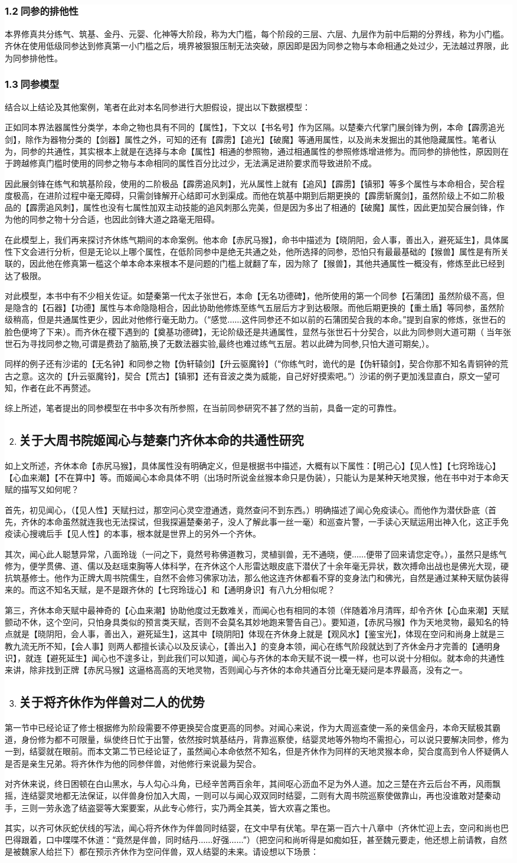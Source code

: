 ### 1.2 同参的排他性

本界修真共分练气、筑基、金丹、元婴、化神等大阶段，称为大门槛，每个阶段的三层、六层、九层作为前中后期的分界线，称为小门槛。齐休在使用低级同参达到修真第一小门槛之后，境界被狠狠压制无法突破，原因即是因为同参之物与本命相通之处过少，无法越过界限，此为同参排他性。

### 1.3 同参模型

结合以上结论及其他案例，笔者在此对本名同参进行大胆假设，提出以下数据模型：

正如同本界法器属性分类学，本命之物也具有不同的【属性】，下文以【书名号】作为区隔。以楚秦六代掌门展剑锋为例，本命【霹雳追光剑】，除作为器物分类的【剑器】属性之外，可知的还有【霹雳】【追光】【破魔】等通用属性，以及尚未发掘出的其他隐藏属性。笔者认为，同参的共通性，其实根本上就是在选择与本命【属性】相通的参照物，通过相通属性的参照修炼增进修为。而同参的排他性，原因则在于跨越修真门槛时使用的同参之物与本命相同的属性百分比过少，无法满足进阶要求而导致进阶不成。

因此展剑锋在练气和筑基阶段，使用的二阶极品【霹雳追风刺】，光从属性上就有【追风】【霹雳】【镇邪】等多个属性与本命相合，契合程度极高，在进阶过程中毫无障碍，只需剑锋解开心结即可水到渠成。而他在筑基中期到后期更换的【霹雳斩魔剑】，虽然阶级上不如二阶极品的【霹雳追风刺】，属性也没有七属性加双主动技能的追风刺那么完美，但是因为多出了相通的【破魔】属性，因此更加契合展剑锋，作为他的同参之物十分合适，也因此剑锋大道之路毫无阻碍。

在此模型上，我们再来探讨齐休练气期间的本命案例。他本命【赤尻马猴】，命书中描述为【晓阴阳，会人事，善出入，避死延生】，具体属性下文会进行分析，但是无论以上哪个属性，在低阶同参中是绝无共通之处，他所选择的同参，恐怕只有最最基础的【猴兽】属性是有所关联的，因此他在修真第一槛这个单本命本来根本不是问题的门槛上就翻了车，因为除了【猴兽】，其他共通属性一概没有，修炼至此已经到达了极限。

对此模型，本书中有不少相关佐证。如楚秦第一代太子张世石，本命【无名功德碑】，他所使用的第一个同参【石蒲团】虽然阶级不高，但是隐含的【石器】【功德】属性与本命隐隐相合，因此协助他修炼至练气五层后方才到达极限。而他后期更换的【重土盾】等同参，虽然阶级稍高，但是共通属性更少，因此对他修行毫无助力。（“感觉……这件同参还不如以前的石蒲团契合我的本命。”提到自家的修炼，张世石的脸色便垮了下来）。而齐休在稷下遇到的【奠基功德碑】，无论阶级还是共通属性，显然与张世石十分契合，以此为同参则大道可期（ 当年张世石为寻找同参之物,可谓是费劲了脑筋,换了无数法器实验,最终也难过练气五层。若以此碑为同参,只怕大道可期矣,）。

同样的例子还有沙诺的【无名钟】和同参之物【伪轩辕剑】【升云驱魔铃】（“你练气时，诡代的是【伪轩辕剑】，契合你那不知名青铜钟的荒古之意。这次的【升云驱魔铃】，契合【荒古】【镇邪】还有音波之类为威能，自己好好摸索吧。”）沙诺的例子更加浅显直白，原文一望可知，作者在此不再赘述。

综上所述，笔者提出的同参模型在书中多次有所参照，在当前同参研究不甚了然的当前，具备一定的可靠性。



2. ## 关于大周书院姬闻心与楚秦门齐休本命的共通性研究

如上文所述，齐休本命【赤尻马猴】，具体属性没有明确定义，但是根据书中描述，大概有以下属性：【明己心】【见人性】【七窍玲珑心】【心血来潮】【不在算中】等。而姬闻心本命具体不明（出场时所说金丝猴本命只是伪装），只能认为是某种天地灵猴，他在书中对于本命天赋的描写又如何呢？

首先，初见闻心，（【见人性】天赋扫过，那空问心灵空澄通透，竟然查问不到东西。）明确描述了闻心免疫读心。而他作为潜伏卧底（首先，齐休的本命虽然就连我也无法探试，但我探遍楚秦弟子，没人了解此事一丝一毫）和巡查片警，一手读心天赋运用出神入化，这正手免疫读心搜魂后手【见人性】的本事，根本就是世界上的另外一个齐休。

其次，闻心此人聪慧异常，八面玲珑（一问之下，竟然号称佛道教习，灵植驯兽，无不通晓，便……便带了回来请您定夺。），虽然只是练气修为，便学贯佛、道、儒以及赵瑶束胸等人体科学，在齐休这个人形雷达眼皮底下潜伏了十余年毫无异状，数次搏命出战也是佛光大现，硬抗筑基修士。他作为正牌大周书院儒生，自然不会修习佛家功法，那么他这连齐休都看不穿的变身法门和佛光，自然是通过某种天赋伪装得来的。而这不知名天赋，是不是跟齐休的【七窍玲珑心】和【通明身识】有八九分相似呢？

第三，齐休本命天赋中最神奇的【心血来潮】协助他度过无数难关，而闻心也有相同的本领（伴随着冷月清晖，却令齐休【心血来潮】天赋颤动不休，这个空问，只怕身具类似的预言类天赋，否则不会莫名其妙地跑来警告自己）。要知道，【赤尻马猴】作为天地灵物，最知名的特点就是【晓阴阳，会人事，善出入，避死延生】，这其中【晓阴阳】体现在齐休身上就是【观风水】【鉴宝光】，体现在空问和尚身上就是三教九流无所不知，【会人事】则两人都擅长读心以及反读心，【善出入】的变身本领，闻心在练气阶段就达到了齐休金丹才完善的【通明身识】，就连【避死延生】闻心也不遑多让，到此我们可以知道，闻心与齐休的本命天赋不说一模一样，也可以说十分相似。就本命的共通性来讲，除非找到正牌【赤尻马猴】这逼格高高的天地灵物，否则闻心与齐休的本命共通百分比毫无疑问是本界最高，没有之一。

3. ## 关于将齐休作为伴兽对二人的优势

第一节中已经论证了修士根据修为阶段需要不停更换契合度更高的同参。对闻心来说，作为大周巡查使一系的亲信金丹，本命天赋极其霸道，身份修为都不可限量，纵使终日忙于出警，依然按时筑基结丹，背靠巡察使，结婴灵地等外物均不需担心，可以说只要解决同参，修为一到，结婴就在眼前。而本文第二节已经论证了，虽然闻心本命依然不知名，但是齐休作为同样的天地灵猴本命，契合度高到令人怀疑俩人是否是亲生兄弟。将齐休作为他的同参伴兽，对他修行来说最为契合。

对齐休来说，终日困顿在白山黑水，与人勾心斗角，已经辛苦两百余年，其间呕心沥血不足为外人道。加之三楚在齐云后台不再，风雨飘摇，连结婴灵地都无法保证，以伴兽身份加入大周，一则可以与闻心双双同时结婴，二则有大周书院巡察使做靠山，再也没谁敢对楚秦动手，三则一劳永逸了结盗婴等大案要案，从此专心修行，实乃两全其美，皆大欢喜之策也。

其实，以齐可休灰蛇伏线的写法，闻心将齐休作为伴兽同时结婴，在文中早有伏笔。早在第一百六十八章中（齐休忙迎上去，空问和尚也巴巴得跟着，口中喋喋不休道：“竟然是伴兽，同时结丹……好强……”）（把空问和尚听得是如痴如狂，甚至魏元要走，他还想上前请教，自然是被魏家人给拦下）都在预示齐休作为空问伴兽，双人结婴的未来。请设想以下场景：
